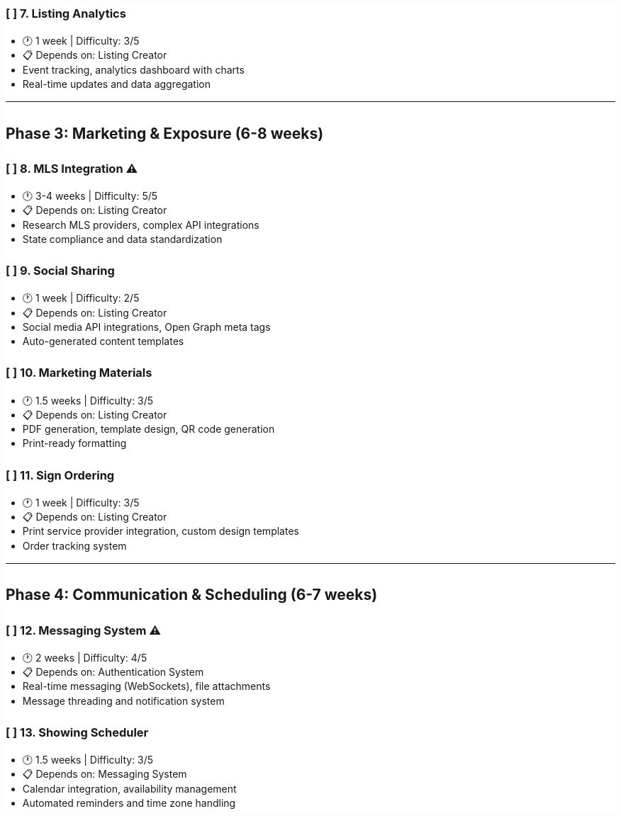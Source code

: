 ### [ ] 7. Listing Analytics
- 🕐 1 week | Difficulty: 3/5
- 📋 Depends on: Listing Creator
- Event tracking, analytics dashboard with charts
- Real-time updates and data aggregation

---

## Phase 3: Marketing & Exposure (6-8 weeks)

### [ ] 8. MLS Integration ⚠️
- 🕐 3-4 weeks | Difficulty: 5/5
- 📋 Depends on: Listing Creator
- Research MLS providers, complex API integrations
- State compliance and data standardization

### [ ] 9. Social Sharing
- 🕐 1 week | Difficulty: 2/5
- 📋 Depends on: Listing Creator
- Social media API integrations, Open Graph meta tags
- Auto-generated content templates

### [ ] 10. Marketing Materials
- 🕐 1.5 weeks | Difficulty: 3/5
- 📋 Depends on: Listing Creator
- PDF generation, template design, QR code generation
- Print-ready formatting

### [ ] 11. Sign Ordering
- 🕐 1 week | Difficulty: 3/5
- 📋 Depends on: Listing Creator
- Print service provider integration, custom design templates
- Order tracking system

---

## Phase 4: Communication & Scheduling (6-7 weeks)

### [ ] 12. Messaging System ⚠️
- 🕐 2 weeks | Difficulty: 4/5
- 📋 Depends on: Authentication System
- Real-time messaging (WebSockets), file attachments
- Message threading and notification system

### [ ] 13. Showing Scheduler
- 🕐 1.5 weeks | Difficulty: 3/5
- 📋 Depends on: Messaging System
- Calendar integration, availability management
- Automated reminders and time zone handling
